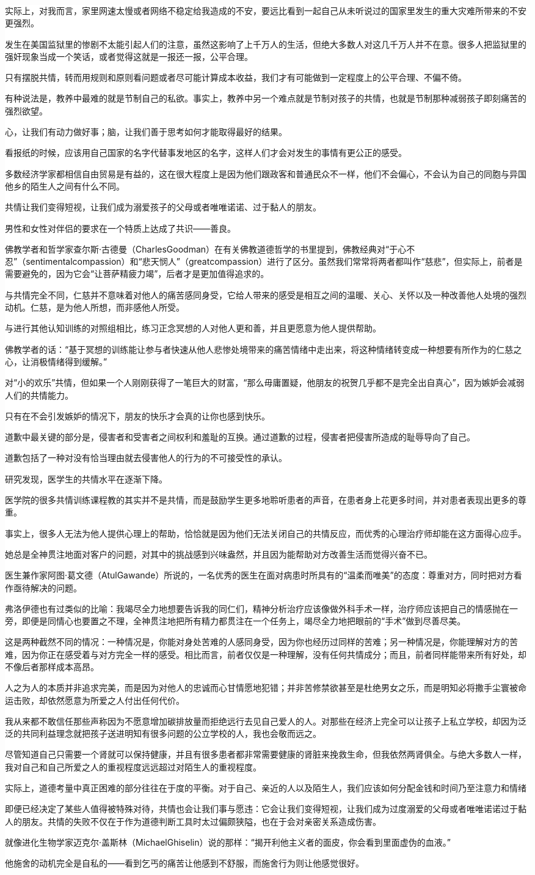 实际上，对我而言，家里网速太慢或者网络不稳定给我造成的不安，要远比看到一起自己从未听说过的国家里发生的重大灾难所带来的不安更强烈。               

发生在美国监狱里的惨剧不太能引起人们的注意，虽然这影响了上千万人的生活，但绝大多数人对这几千万人并不在意。很多人把监狱里的强奸现象当成一个笑话，或者觉得这就是一报还一报，公平合理。               

只有摆脱共情，转而用规则和原则看问题或者尽可能计算成本收益，我们才有可能做到一定程度上的公平合理、不偏不倚。               

有种说法是，教养中最难的就是节制自己的私欲。事实上，教养中另一个难点就是节制对孩子的共情，也就是节制那种减弱孩子即刻痛苦的强烈欲望。               

心，让我们有动力做好事；脑，让我们善于思考如何才能取得最好的结果。               

看报纸的时候，应该用自己国家的名字代替事发地区的名字，这样人们才会对发生的事情有更公正的感受。               

多数经济学家都相信自由贸易是有益的，这在很大程度上是因为他们跟政客和普通民众不一样，他们不会偏心，不会认为自己的同胞与异国他乡的陌生人之间有什么不同。               

共情让我们变得短视，让我们成为溺爱孩子的父母或者唯唯诺诺、过于黏人的朋友。               

男性和女性对伴侣的要求在一个特质上达成了共识——善良。               

佛教学者和哲学家查尔斯·古德曼（CharlesGoodman）在有关佛教道德哲学的书里提到，佛教经典对“于心不忍”（sentimentalcompassion）和“悲天悯人”（greatcompassion）进行了区分。虽然我们常常将两者都叫作“慈悲”，但实际上，前者是需要避免的，因为它会“让菩萨精疲力竭”，后者才是更加值得追求的。               

与共情完全不同，仁慈并不意味着对他人的痛苦感同身受，它给人带来的感受是相互之间的温暖、关心、关怀以及一种改善他人处境的强烈动机。仁慈，是为他人所想，而非感他人所受。               

与进行其他认知训练的对照组相比，练习正念冥想的人对他人更和善，并且更愿意为他人提供帮助。               

佛教学者的话：“基于冥想的训练能让参与者快速从他人悲惨处境带来的痛苦情绪中走出来，将这种情绪转变成一种想要有所作为的仁慈之心，让消极情绪得到缓解。”               

对“小的欢乐”共情，但如果一个人刚刚获得了一笔巨大的财富，“那么毋庸置疑，他朋友的祝贺几乎都不是完全出自真心”，因为嫉妒会减弱人们的共情能力。               

只有在不会引发嫉妒的情况下，朋友的快乐才会真的让你也感到快乐。               

道歉中最关键的部分是，侵害者和受害者之间权利和羞耻的互换。通过道歉的过程，侵害者把侵害所造成的耻辱导向了自己。               

道歉包括了一种对没有恰当理由就去侵害他人的行为的不可接受性的承认。               

研究发现，医学生的共情水平在逐渐下降。               

医学院的很多共情训练课程教的其实并不是共情，而是鼓励学生更多地聆听患者的声音，在患者身上花更多时间，并对患者表现出更多的尊重。               

事实上，很多人无法为他人提供心理上的帮助，恰恰就是因为他们无法关闭自己的共情反应，而优秀的心理治疗师却能在这方面得心应手。               

她总是全神贯注地面对客户的问题，对其中的挑战感到兴味盎然，并且因为能帮助对方改善生活而觉得兴奋不已。               

医生兼作家阿图·葛文德（AtulGawande）所说的，一名优秀的医生在面对病患时所具有的“温柔而唯美”的态度：尊重对方，同时把对方看作亟待解决的问题。               

弗洛伊德也有过类似的比喻：我竭尽全力地想要告诉我的同仁们，精神分析治疗应该像做外科手术一样，治疗师应该把自己的情感抛在一旁，即便是同情心也要置之不理，全神贯注地把所有精力都贯注在一个任务上，竭尽全力地把眼前的“手术”做到尽善尽美。               

这是两种截然不同的情况：一种情况是，你能对身处苦难的人感同身受，因为你也经历过同样的苦难；另一种情况是，你能理解对方的苦难，因为你正在感受着与对方完全一样的感受。相比而言，前者仅仅是一种理解，没有任何共情成分；而且，前者同样能带来所有好处，却不像后者那样成本高昂。               

人之为人的本质并非追求完美，而是因为对他人的忠诚而心甘情愿地犯错；并非苦修禁欲甚至是杜绝男女之乐，而是明知必将撒手尘寰被命运击败，却依然愿意为所爱之人付出任何代价。               

我从来都不敢信任那些声称因为不愿意增加碳排放量而拒绝远行去见自己爱人的人。对那些在经济上完全可以让孩子上私立学校，却因为泛泛的共同利益理念就把孩子送进明知有很多问题的公立学校的人，我也会敬而远之。               

尽管知道自己只需要一个肾就可以保持健康，并且有很多患者都非常需要健康的肾脏来挽救生命，但我依然两肾俱全。与绝大多数人一样，我对自己和自己所爱之人的重视程度远远超过对陌生人的重视程度。               

实际上，道德考量中真正困难的部分往往在于度的平衡。对于自己、亲近的人以及陌生人，我们应该如何分配金钱和时间乃至注意力和情绪               

即便已经决定了某些人值得被特殊对待，共情也会让我们事与愿违：它会让我们变得短视，让我们成为过度溺爱的父母或者唯唯诺诺过于黏人的朋友。共情的失败不仅在于作为道德判断工具时太过偏颇狭隘，也在于会对亲密关系造成伤害。               

就像进化生物学家迈克尔·盖斯林（MichaelGhiselin）说的那样：“揭开利他主义者的面皮，你会看到里面虚伪的血液。”               

他施舍的动机完全是自私的——看到乞丐的痛苦让他感到不舒服，而施舍行为则让他感觉很好。               
